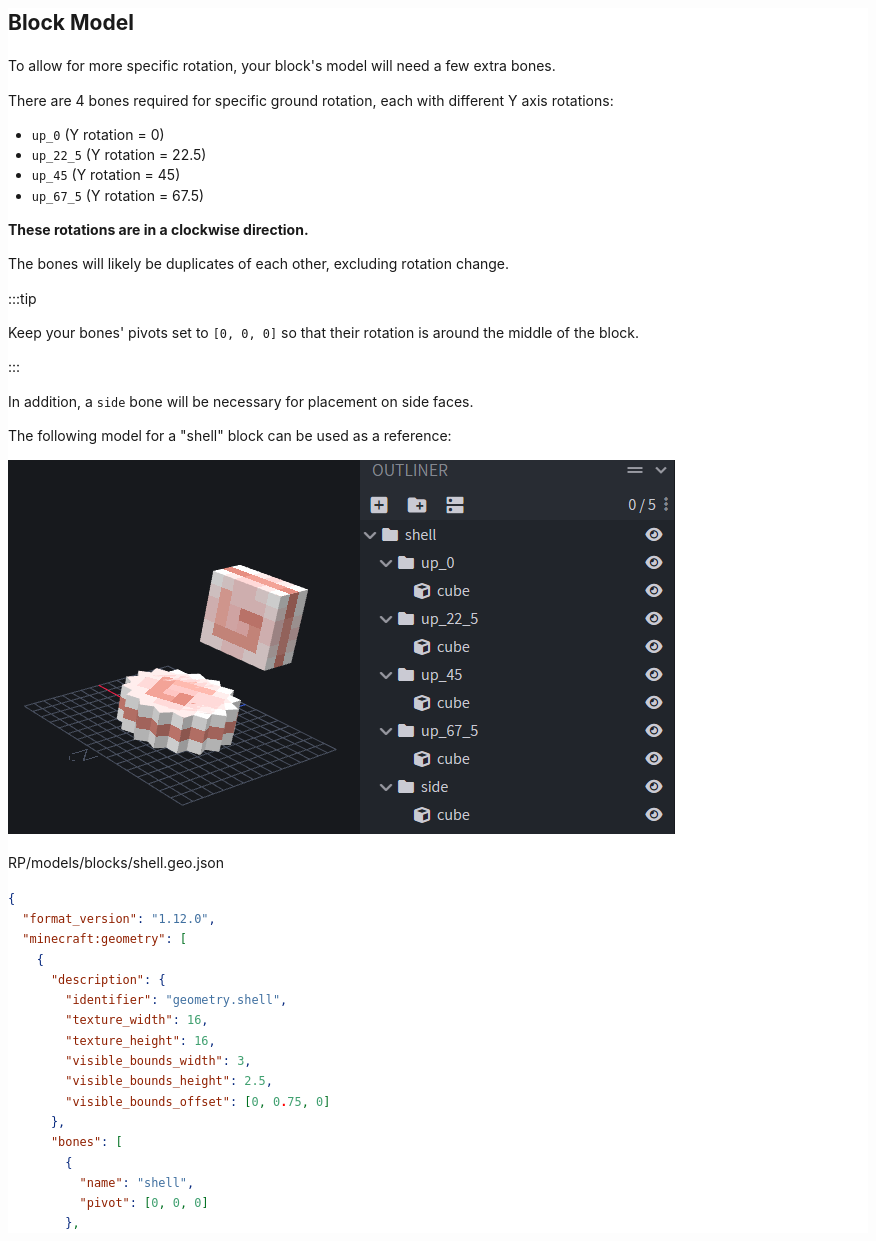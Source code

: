 ## Block Model

To allow for more specific rotation, your block's model will need a few extra bones.

There are 4 bones required for specific ground rotation, each with different Y axis rotations:

-   `up_0` (Y rotation = 0)
-   `up_22_5` (Y rotation = 22.5)
-   `up_45` (Y rotation = 45)
-   `up_67_5` (Y rotation = 67.5)

**These rotations are in a clockwise direction.**

The bones will likely be duplicates of each other, excluding rotation change.

:::tip

Keep your bones' pivots set to `[0, 0, 0]` so that their rotation is around the middle of the block.

:::

In addition, a `side` bone will be necessary for placement on side faces.

The following model for a "shell" block can be used as a reference:

![](/assets/images/blocks/head-like-rotation/model_bones.png)

<Spoiler title="Shell Example Model">

<CodeHeader>RP/models/blocks/shell.geo.json</CodeHeader>

```json
{
  "format_version": "1.12.0",
  "minecraft:geometry": [
    {
      "description": {
        "identifier": "geometry.shell",
        "texture_width": 16,
        "texture_height": 16,
        "visible_bounds_width": 3,
        "visible_bounds_height": 2.5,
        "visible_bounds_offset": [0, 0.75, 0]
      },
      "bones": [
        {
          "name": "shell",
          "pivot": [0, 0, 0]
        },
```
